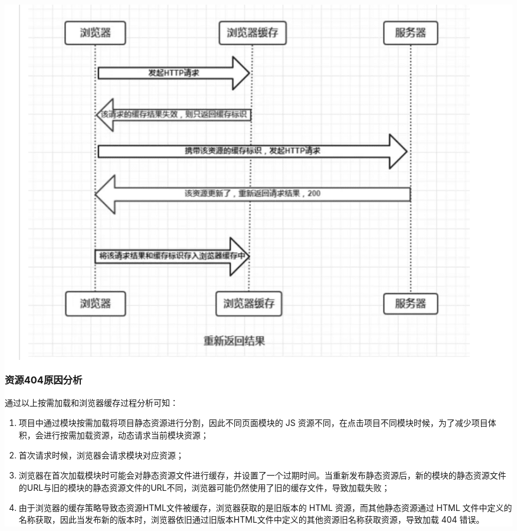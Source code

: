 > <img src="../images/协商缓存失效.png" alt="image-20240119110211453" style="zoom:80%;" />



### **资源404原因分析**

通过以上按需加载和浏览器缓存过程分析可知：

1. 项目中通过模块按需加载将项目静态资源进行分割，因此不同页面模块的 JS 资源不同，在点击项目不同模块时候，为了减少项目体积，会进行按需加载资源，动态请求当前模块资源；

2. 首次请求时候，浏览器会请求模块对应资源；

3. 浏览器在首次加载模块时可能会对静态资源文件进行缓存，并设置了一个过期时间。当重新发布静态资源后，新的模块的静态资源文件的URL与旧的模块的静态资源文件的URL不同，浏览器可能仍然使用了旧的缓存文件，导致加载失败；

4. 由于浏览器的缓存策略导致态资源HTML文件被缓存，浏览器获取的是旧版本的 HTML 资源，而其他静态资源通过 HTML 文件中定义的名称获取，因此当发布新的版本时，浏览器依旧通过旧版本HTML文件中定义的其他资源旧名称获取资源，导致加载 404 错误。
